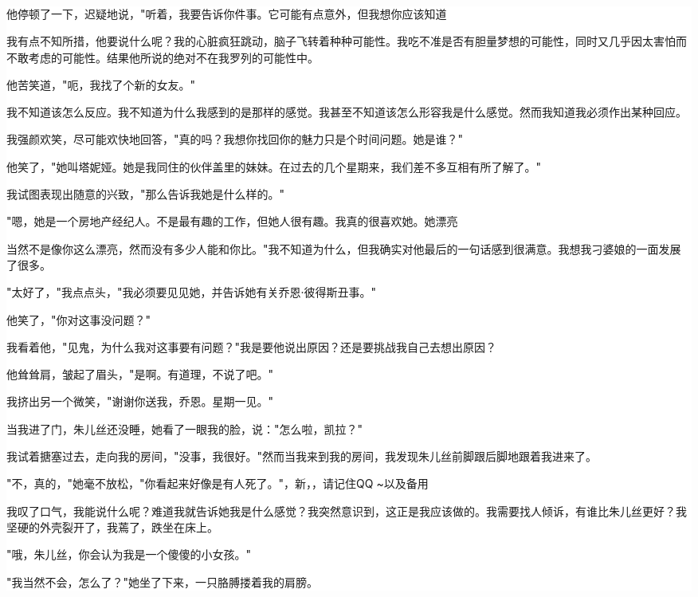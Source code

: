 

他停顿了一下，迟疑地说，"听着，我要告诉你件事。它可能有点意外，但我想你应该知道



我有点不知所措，他要说什么呢？我的心脏疯狂跳动，脑子飞转着种种可能性。我吃不准是否有胆量梦想的可能性，同时又几乎因太害怕而不敢考虑的可能性。结果他所说的绝对不在我罗列的可能性中。



他苦笑道，"呃，我找了个新的女友。"



我不知道该怎么反应。我不知道为什么我感到的是那样的感觉。我甚至不知道该怎么形容我是什么感觉。然而我知道我必须作出某种回应。



我强颜欢笑，尽可能欢快地回答，"真的吗？我想你找回你的魅力只是个时间问题。她是谁？"



他笑了，"她叫塔妮娅。她是我同住的伙伴盖里的妹妹。在过去的几个星期来，我们差不多互相有所了解了。"



我试图表现出随意的兴致，"那么告诉我她是什么样的。"



"嗯，她是一个房地产经纪人。不是最有趣的工作，但她人很有趣。我真的很喜欢她。她漂亮

当然不是像你这么漂亮，然而没有多少人能和你比。"我不知道为什么，但我确实对他最后的一句话感到很满意。我想我刁婆娘的一面发展了很多。



"太好了，"我点点头，"我必须要见见她，并告诉她有关乔恩·彼得斯丑事。"



他笑了，"你对这事没问题？"



我看着他，"见鬼，为什么我对这事要有问题？"我是要他说出原因？还是要挑战我自己去想出原因？



他耸耸肩，皱起了眉头，"是啊。有道理，不说了吧。"



我挤出另一个微笑，"谢谢你送我，乔恩。星期一见。"



当我进了门，朱儿丝还没睡，她看了一眼我的脸，说："怎么啦，凯拉？"



我试着搪塞过去，走向我的房间，"没事，我很好。"然而当我来到我的房间，我发现朱儿丝前脚跟后脚地跟着我进来了。



"不，真的，"她毫不放松，"你看起来好像是有人死了。"，新，，请记住QQ ~以及备用



我叹了口气，我能说什么呢？难道我就告诉她我是什么感觉？我突然意识到，这正是我应该做的。我需要找人倾诉，有谁比朱儿丝更好？我坚硬的外壳裂开了，我蔫了，跌坐在床上。



"哦，朱儿丝，你会认为我是一个傻傻的小女孩。"



"我当然不会，怎么了？"她坐了下来，一只胳膊搂着我的肩膀。
